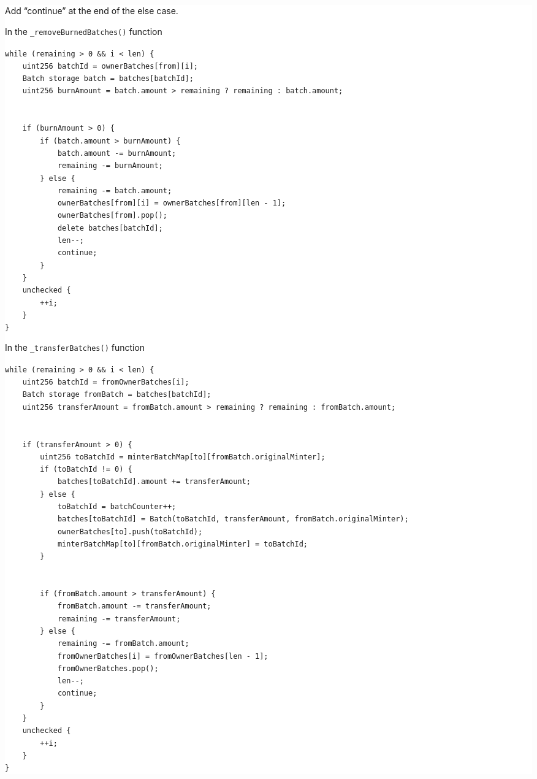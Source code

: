 Add “continue” at the end of the else case.

In the `_removeBurnedBatches()` function
```solidity
while (remaining > 0 && i < len) {
    uint256 batchId = ownerBatches[from][i];
    Batch storage batch = batches[batchId];
    uint256 burnAmount = batch.amount > remaining ? remaining : batch.amount;


    if (burnAmount > 0) {
        if (batch.amount > burnAmount) {
            batch.amount -= burnAmount;
            remaining -= burnAmount;
        } else {
            remaining -= batch.amount;
            ownerBatches[from][i] = ownerBatches[from][len - 1];
            ownerBatches[from].pop();
            delete batches[batchId];
            len--;
            continue;
        }
    }
    unchecked {
        ++i;
    }
}
```
In the `_transferBatches()` function

```solidity
while (remaining > 0 && i < len) {
    uint256 batchId = fromOwnerBatches[i];
    Batch storage fromBatch = batches[batchId];
    uint256 transferAmount = fromBatch.amount > remaining ? remaining : fromBatch.amount;


    if (transferAmount > 0) {
        uint256 toBatchId = minterBatchMap[to][fromBatch.originalMinter];
        if (toBatchId != 0) {
            batches[toBatchId].amount += transferAmount;
        } else {
            toBatchId = batchCounter++;
            batches[toBatchId] = Batch(toBatchId, transferAmount, fromBatch.originalMinter);
            ownerBatches[to].push(toBatchId);
            minterBatchMap[to][fromBatch.originalMinter] = toBatchId;
        }


        if (fromBatch.amount > transferAmount) {
            fromBatch.amount -= transferAmount;
            remaining -= transferAmount;
        } else {
            remaining -= fromBatch.amount;
            fromOwnerBatches[i] = fromOwnerBatches[len - 1];
            fromOwnerBatches.pop();
            len--;
            continue;
        }
    }
    unchecked {
        ++i;
    }
}
```
